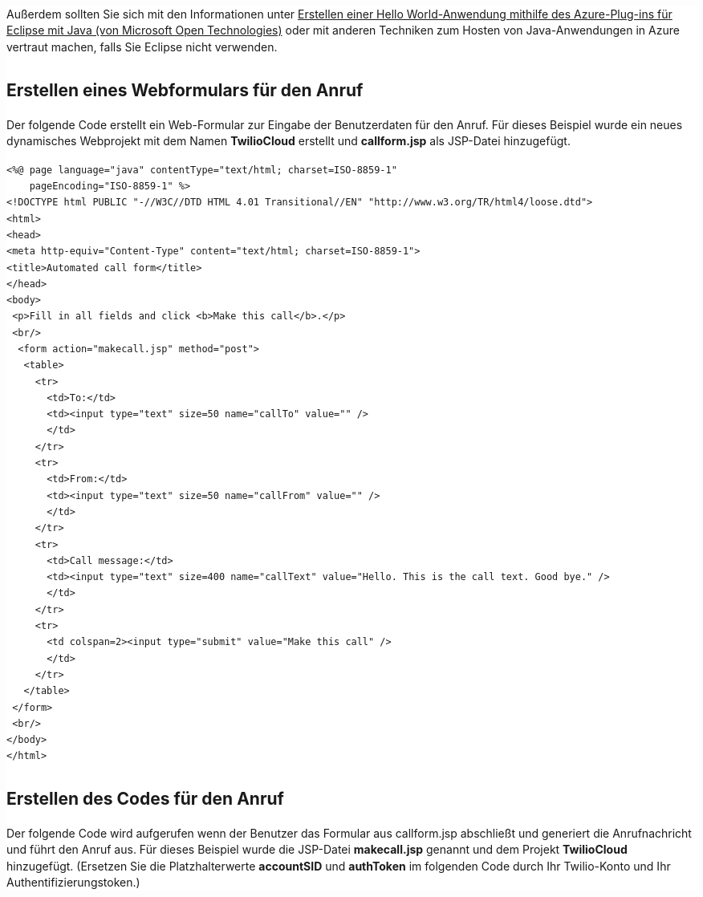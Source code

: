 Außerdem sollten Sie sich mit den Informationen unter [Erstellen einer Hello World-Anwendung mithilfe des Azure-Plug-ins für Eclipse mit Java (von Microsoft Open Technologies)][azure_java_eclipse_hello_world] oder mit anderen Techniken zum Hosten von Java-Anwendungen in Azure vertraut machen, falls Sie Eclipse nicht verwenden.

## Erstellen eines Webformulars für den Anruf

Der folgende Code erstellt ein Web-Formular zur Eingabe der Benutzerdaten für den Anruf. Für dieses Beispiel wurde ein neues dynamisches Webprojekt mit dem Namen **TwilioCloud** erstellt und **callform.jsp** als JSP-Datei hinzugefügt.

    <%@ page language="java" contentType="text/html; charset=ISO-8859-1"
        pageEncoding="ISO-8859-1" %>
    <!DOCTYPE html PUBLIC "-//W3C//DTD HTML 4.01 Transitional//EN" "http://www.w3.org/TR/html4/loose.dtd">
    <html>
    <head>
    <meta http-equiv="Content-Type" content="text/html; charset=ISO-8859-1">
    <title>Automated call form</title>
    </head>
    <body>
     <p>Fill in all fields and click <b>Make this call</b>.</p>
     <br/>
      <form action="makecall.jsp" method="post">
       <table>
         <tr>
           <td>To:</td>
           <td><input type="text" size=50 name="callTo" value="" />
           </td>
         </tr>
         <tr>
           <td>From:</td>
           <td><input type="text" size=50 name="callFrom" value="" />
           </td>
         </tr>
         <tr>
           <td>Call message:</td>
           <td><input type="text" size=400 name="callText" value="Hello. This is the call text. Good bye." />
           </td>
         </tr>
         <tr>
           <td colspan=2><input type="submit" value="Make this call" />
           </td>
         </tr>
       </table>
     </form>
     <br/>
    </body>
    </html>

## Erstellen des Codes für den Anruf
Der folgende Code wird aufgerufen wenn der Benutzer das Formular aus callform.jsp abschließt und generiert die Anrufnachricht und führt den Anruf aus. Für dieses Beispiel wurde die JSP-Datei **makecall.jsp** genannt und dem Projekt **TwilioCloud** hinzugefügt. (Ersetzen Sie die Platzhalterwerte **accountSID** und **authToken** im folgenden Code durch Ihr Twilio-Konto und Ihr Authentifizierungstoken.)


[twilio_pricing]: http://www.twilio.com/pricing
[try_twilio]: http://www.twilio.com/try-twilio
[twilio_api]: http://www.twilio.com/api
[verify_phone]: https://www.twilio.com/user/account/phone-numbers/verified#
[twilio_java_github]: http://github.com/twilio/twilio-java
[twimlet_message_url]: http://twimlets.com/message
[twiml]: http://www.twilio.com/docs/api/twiml
[twilio_api_service]: http://api.twilio.com
[add_ca_cert]: ../java-add-certificate-ca-store
[azure_java_eclipse_hello_world]: http://msdn.microsoft.com/library/windowsazure/hh690944.aspx
[howto_twilio_voice_sms_java]: ../partner-twilio-java-how-to-use-voice-sms
[howto_blob_storage_java]: http://azure.microsoft.com/develop/java/how-to-guides/blob-storage/
[howto_sql_azure_java]: http://msdn.microsoft.com/library/windowsazure/hh749029.aspx
[azure_runtime_jsp]: http://msdn.microsoft.com/library/windowsazure/hh690948.aspx
[azure_javadoc]: http://dl.windowsazure.com/javadoc
[twilio_docs_security]: http://www.twilio.com/docs/security
[twilio_docs]: http://www.twilio.com/docs
[twilio_say]: http://www.twilio.com/docs/api/twiml/say
[twilio_java]: ./media/partner-twilio-java-phone-call-example/WA_TwilioJavaCallForm.jpg
[twilio_java_response]: ./media/partner-twilio-java-phone-call-example/WA_TwilioJavaMakeCall.jpg